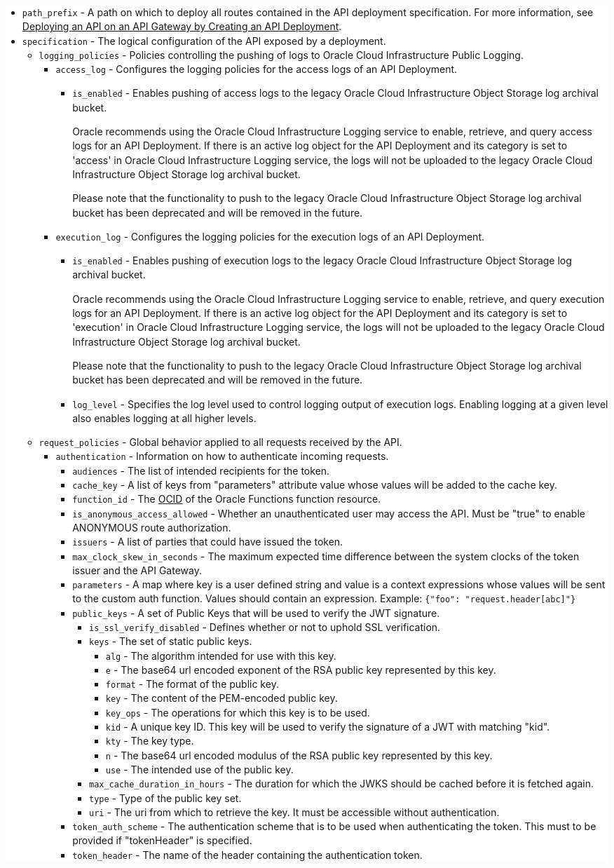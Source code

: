 * `path_prefix` - A path on which to deploy all routes contained in the API deployment specification. For more information, see [Deploying an API on an API Gateway by Creating an API Deployment](https://docs.cloud.oracle.com/iaas/Content/APIGateway/Tasks/apigatewaycreatingdeployment.htm). 
* `specification` - The logical configuration of the API exposed by a deployment.
	* `logging_policies` - Policies controlling the pushing of logs to Oracle Cloud Infrastructure Public Logging. 
		* `access_log` - Configures the logging policies for the access logs of an API Deployment. 
			* `is_enabled` - Enables pushing of access logs to the legacy Oracle Cloud Infrastructure Object Storage log archival bucket.

				Oracle recommends using the Oracle Cloud Infrastructure Logging service to enable, retrieve, and query access logs for an API Deployment. If there is an active log object for the API Deployment and its category is set to 'access' in Oracle Cloud Infrastructure Logging service, the logs will not be uploaded to the legacy Oracle Cloud Infrastructure Object Storage log archival bucket.

				Please note that the functionality to push to the legacy Oracle Cloud Infrastructure Object Storage log archival bucket has been deprecated and will be removed in the future. 
		* `execution_log` - Configures the logging policies for the execution logs of an API Deployment. 
			* `is_enabled` - Enables pushing of execution logs to the legacy Oracle Cloud Infrastructure Object Storage log archival bucket.

				Oracle recommends using the Oracle Cloud Infrastructure Logging service to enable, retrieve, and query execution logs for an API Deployment. If there is an active log object for the API Deployment and its category is set to 'execution' in Oracle Cloud Infrastructure Logging service, the logs will not be uploaded to the legacy Oracle Cloud Infrastructure Object Storage log archival bucket.

				Please note that the functionality to push to the legacy Oracle Cloud Infrastructure Object Storage log archival bucket has been deprecated and will be removed in the future. 
			* `log_level` - Specifies the log level used to control logging output of execution logs. Enabling logging at a given level also enables logging at all higher levels. 
	* `request_policies` - Global behavior applied to all requests received by the API.
		* `authentication` - Information on how to authenticate incoming requests.
			* `audiences` - The list of intended recipients for the token.
			* `cache_key` - A list of keys from "parameters" attribute value whose values will be added to the cache key. 
			* `function_id` - The [OCID](https://docs.cloud.oracle.com/iaas/Content/General/Concepts/identifiers.htm) of the Oracle Functions function resource. 
			* `is_anonymous_access_allowed` - Whether an unauthenticated user may access the API. Must be "true" to enable ANONYMOUS route authorization. 
			* `issuers` - A list of parties that could have issued the token.
			* `max_clock_skew_in_seconds` - The maximum expected time difference between the system clocks of the token issuer and the API Gateway. 
			* `parameters` - A map where key is a user defined string and value is a context expressions whose values will be sent to the custom auth function. Values should contain an expression. Example: `{"foo": "request.header[abc]"}` 
			* `public_keys` - A set of Public Keys that will be used to verify the JWT signature.
				* `is_ssl_verify_disabled` - Defines whether or not to uphold SSL verification. 
				* `keys` - The set of static public keys.
					* `alg` - The algorithm intended for use with this key.
					* `e` - The base64 url encoded exponent of the RSA public key represented by this key. 
					* `format` - The format of the public key.
					* `key` - The content of the PEM-encoded public key.
					* `key_ops` - The operations for which this key is to be used.
					* `kid` - A unique key ID. This key will be used to verify the signature of a JWT with matching "kid". 
					* `kty` - The key type.
					* `n` - The base64 url encoded modulus of the RSA public key represented by this key. 
					* `use` - The intended use of the public key.
				* `max_cache_duration_in_hours` - The duration for which the JWKS should be cached before it is fetched again. 
				* `type` - Type of the public key set.
				* `uri` - The uri from which to retrieve the key. It must be accessible without authentication. 
			* `token_auth_scheme` - The authentication scheme that is to be used when authenticating the token. This must to be provided if "tokenHeader" is specified. 
			* `token_header` - The name of the header containing the authentication token.